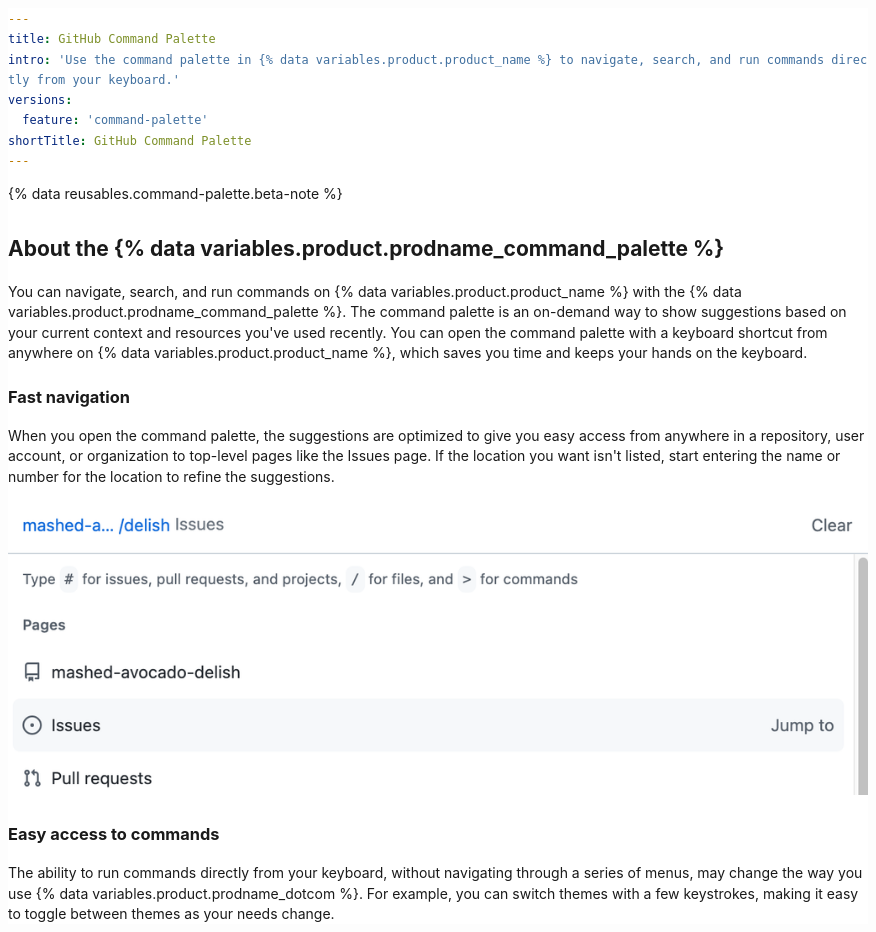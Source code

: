 ```yaml
---
title: GitHub Command Palette
intro: 'Use the command palette in {% data variables.product.product_name %} to navigate, search, and run commands directly from your keyboard.'
versions:
  feature: 'command-palette'
shortTitle: GitHub Command Palette
---
```


{% data reusables.command-palette.beta-note %}

## About the {% data variables.product.prodname_command_palette %}

You can navigate, search, and run commands on {% data variables.product.product_name %} with the {% data variables.product.prodname_command_palette %}. The command palette is an on-demand way to show suggestions based on your current context and resources you've used recently. You can open the command palette with a keyboard shortcut from anywhere on {% data variables.product.product_name %}, which saves you time and keeps your hands on the keyboard.

### Fast navigation

When you open the command palette, the suggestions are optimized to give you easy access from anywhere in a repository, user account, or organization to top-level pages like the Issues page. If the location you want isn't listed, start entering the name or number for the location to refine the suggestions.

![Command palette repository suggestions](/assets/images/help/command-palette/command-palette-navigation-repo-default.png)

### Easy access to commands

The ability to run commands directly from your keyboard, without navigating through a series of menus, may change the way you use {% data variables.product.prodname_dotcom %}. For example, you can switch themes with a few keystrokes, making it easy to toggle between themes as your needs change.
